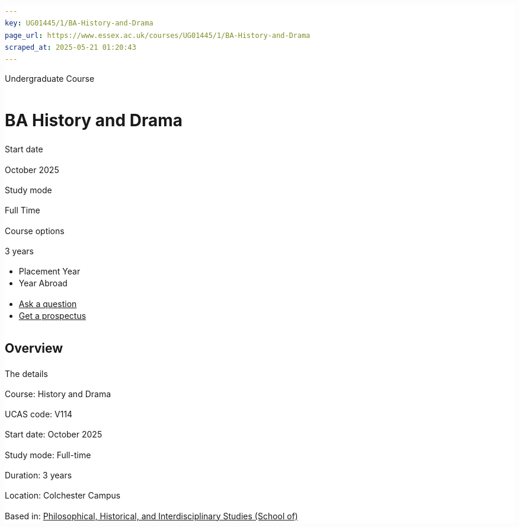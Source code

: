 ```yaml
---
key: UG01445/1/BA-History-and-Drama
page_url: https://www.essex.ac.uk/courses/UG01445/1/BA-History-and-Drama
scraped_at: 2025-05-21 01:20:43
---
```


Undergraduate Course

# BA History and Drama

Start date

October 2025

Study mode

Full Time

Course options

3 years
+ Placement Year
+ Year Abroad

* [Ask a question](https://www.essex.ac.uk/forms/course-specific-enquiry?CourseSubgroupId=d0a984e4-5d31-44a3-a05f-acf619685d63&amp;courseLevelId=%7B68F4C8ED-48A6-4309-BD2E-C84177D232EB%7D&amp;subjectareaid=d9505406-e515-4ad5-9f8b-82ae38d56a0e)
* [Get a prospectus](https://www.essex.ac.uk/forms/order-a-printed-prospectus)

## Overview

The details

Course: 
History and Drama

UCAS code: 
V114

Start date: 
October 2025

Study mode: 
Full-time

Duration: 
3 years

Location: 
Colchester Campus

Based in: 
[Philosophical, Historical, and Interdisciplinary Studies (School of)](https://www.essex.ac.uk/departments/philosophical-historical-and-interdisciplinary-studies)
